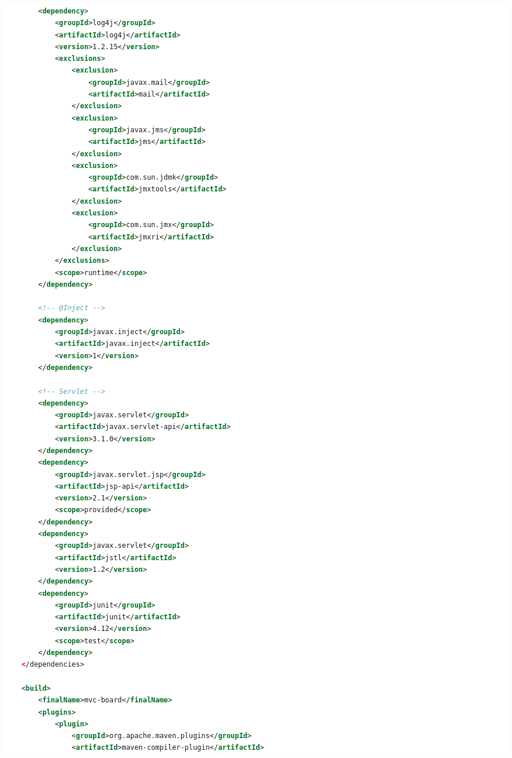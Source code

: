 ```xml
        <dependency>
            <groupId>log4j</groupId>
            <artifactId>log4j</artifactId>
            <version>1.2.15</version>
            <exclusions>
                <exclusion>
                    <groupId>javax.mail</groupId>
                    <artifactId>mail</artifactId>
                </exclusion>
                <exclusion>
                    <groupId>javax.jms</groupId>
                    <artifactId>jms</artifactId>
                </exclusion>
                <exclusion>
                    <groupId>com.sun.jdmk</groupId>
                    <artifactId>jmxtools</artifactId>
                </exclusion>
                <exclusion>
                    <groupId>com.sun.jmx</groupId>
                    <artifactId>jmxri</artifactId>
                </exclusion>
            </exclusions>
            <scope>runtime</scope>
        </dependency>

        <!-- @Inject -->
        <dependency>
            <groupId>javax.inject</groupId>
            <artifactId>javax.inject</artifactId>
            <version>1</version>
        </dependency>

        <!-- Servlet -->
        <dependency>
            <groupId>javax.servlet</groupId>
            <artifactId>javax.servlet-api</artifactId>
            <version>3.1.0</version>
        </dependency>
        <dependency>
            <groupId>javax.servlet.jsp</groupId>
            <artifactId>jsp-api</artifactId>
            <version>2.1</version>
            <scope>provided</scope>
        </dependency>
        <dependency>
            <groupId>javax.servlet</groupId>
            <artifactId>jstl</artifactId>
            <version>1.2</version>
        </dependency>
        <dependency>
            <groupId>junit</groupId>
            <artifactId>junit</artifactId>
            <version>4.12</version>
            <scope>test</scope>
        </dependency>
    </dependencies>

    <build>
        <finalName>mvc-board</finalName>
        <plugins>
            <plugin>
                <groupId>org.apache.maven.plugins</groupId>
                <artifactId>maven-compiler-plugin</artifactId>
```